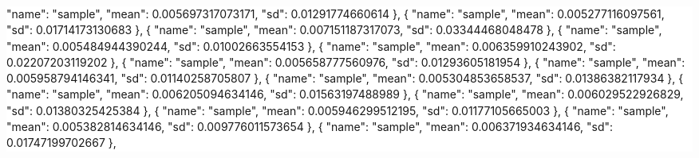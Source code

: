  "name": "sample",
"mean": 0.005697317073171,
"sd": 0.01291774660614 
},
{
 "name": "sample",
"mean": 0.005277116097561,
"sd": 0.01714173130683 
},
{
 "name": "sample",
"mean": 0.007151187317073,
"sd": 0.03344468048478 
},
{
 "name": "sample",
"mean": 0.005484944390244,
"sd": 0.01002663554153 
},
{
 "name": "sample",
"mean": 0.006359910243902,
"sd": 0.02207203119202 
},
{
 "name": "sample",
"mean": 0.005658777560976,
"sd": 0.01293605181954 
},
{
 "name": "sample",
"mean": 0.005958794146341,
"sd": 0.01140258705807 
},
{
 "name": "sample",
"mean": 0.005304853658537,
"sd": 0.01386382117934 
},
{
 "name": "sample",
"mean": 0.006205094634146,
"sd": 0.01563197488989 
},
{
 "name": "sample",
"mean": 0.006029522926829,
"sd": 0.01380325425384 
},
{
 "name": "sample",
"mean": 0.005946299512195,
"sd": 0.01177105665003 
},
{
 "name": "sample",
"mean": 0.005382814634146,
"sd": 0.009776011573654 
},
{
 "name": "sample",
"mean": 0.006371934634146,
"sd": 0.01747199702667 
},
